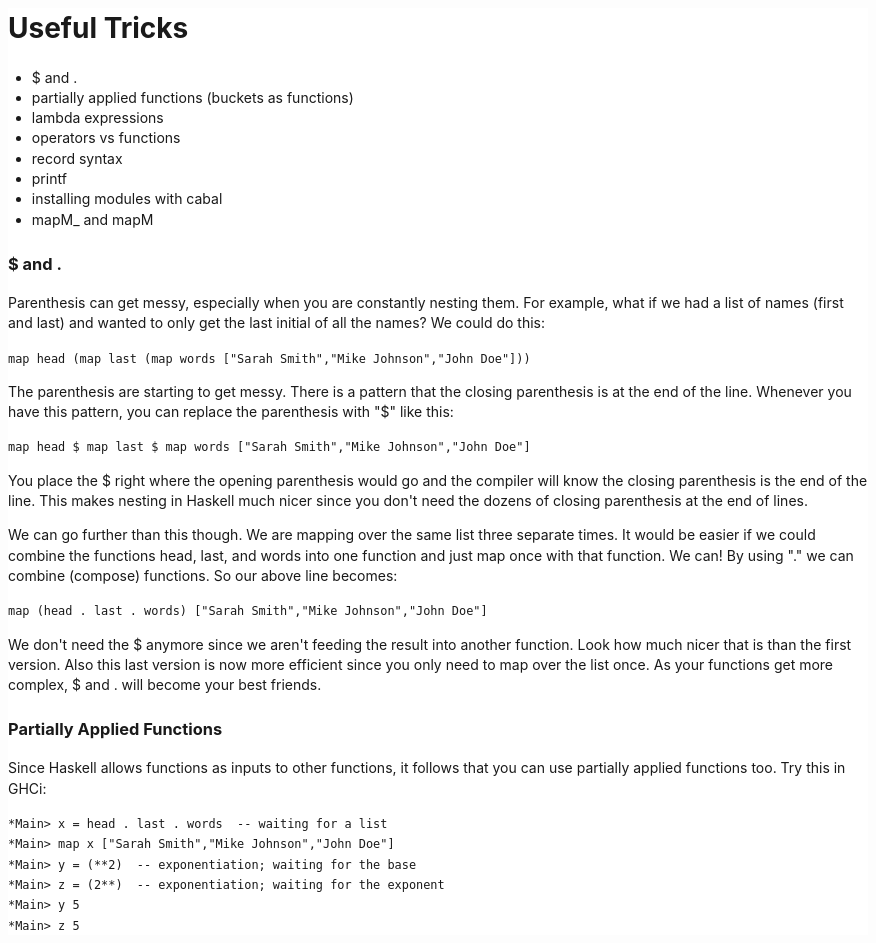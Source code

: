# Useful Tricks

* $ and .
* partially applied functions (buckets as functions)
* lambda expressions
* operators vs functions
* record syntax
* printf
* installing modules with cabal
* mapM\_ and mapM

### $ and .

Parenthesis can get messy, especially when you are constantly nesting them. For example, what if we had a list of names (first and last) and wanted to only get the last initial of all the names? We could do this:

```
map head (map last (map words ["Sarah Smith","Mike Johnson","John Doe"]))
```

The parenthesis are starting to get messy. There is a pattern that the closing parenthesis is at the end of the line. Whenever you have this pattern, you can replace the parenthesis with "$" like this:

```
map head $ map last $ map words ["Sarah Smith","Mike Johnson","John Doe"]
```

You place the $ right where the opening parenthesis would go and the compiler will know the closing parenthesis is the end of the line. This makes nesting in Haskell much nicer since you don't need the dozens of closing parenthesis at the end of lines.

We can go further than this though. We are mapping over the same list three separate times. It would be easier if we could combine the functions head, last, and words into one function and just map once with that function. We can! By using "." we can combine (compose) functions. So our above line becomes:

```
map (head . last . words) ["Sarah Smith","Mike Johnson","John Doe"]
```

We don't need the $ anymore since we aren't feeding the result into another function. Look how much nicer that is than the first version. Also this last version is now more efficient since you only need to map over the list once. As your functions get more complex, $ and . will become your best friends.

### Partially Applied Functions

Since Haskell allows functions as inputs to other functions, it follows that you can use partially applied functions too. Try this in GHCi:

```
*Main> x = head . last . words  -- waiting for a list
*Main> map x ["Sarah Smith","Mike Johnson","John Doe"]
*Main> y = (**2)  -- exponentiation; waiting for the base
*Main> z = (2**)  -- exponentiation; waiting for the exponent
*Main> y 5
*Main> z 5
```
